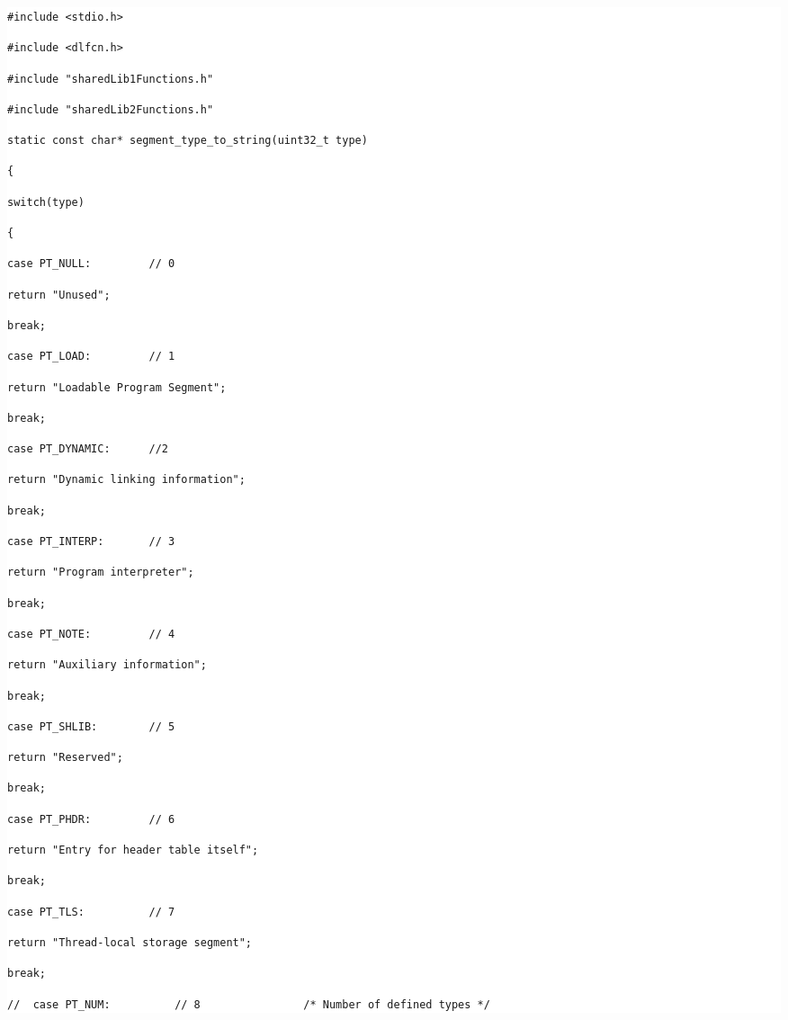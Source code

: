 `#include <stdio.h>`

`#include <dlfcn.h>`

`#include "sharedLib1Functions.h"`

`#include "sharedLib2Functions.h"`

`static const char* segment_type_to_string(uint32_t type)`

`{`

`switch(type)`

`{`

`case PT_NULL:         // 0`

`return "Unused";`

`break;`

`case PT_LOAD:         // 1`

`return "Loadable Program Segment";`

`break;`

`case PT_DYNAMIC:      //2`

`return "Dynamic linking information";`

`break;`

`case PT_INTERP:       // 3`

`return "Program interpreter";`

`break;`

`case PT_NOTE:         // 4`

`return "Auxiliary information";`

`break;`

`case PT_SHLIB:        // 5`

`return "Reserved";`

`break;`

`case PT_PHDR:         // 6`

`return "Entry for header table itself";`

`break;`

`case PT_TLS:          // 7`

`return "Thread-local storage segment";`

`break;`

`//  case PT_NUM:          // 8                /* Number of defined types */`
